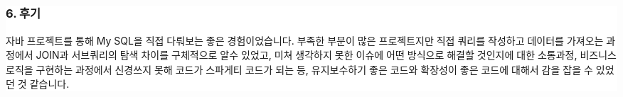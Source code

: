 ### 6. 후기
자바 프로젝트를 통해 My SQL을 직접 다뤄보는 좋은 경험이었습니다. 
부족한 부분이 많은 프로젝트지만 직접 쿼리를 작성하고 데이터를 가져오는 과정에서 JOIN과 서브쿼리의 탐색 차이를 구체적으로 알수 있었고, 미쳐 생각하지 못한 이슈에 어떤 방식으로 해결할 것인지에 대한 소통과정, 비즈니스 로직을 구현하는 과정에서 신경쓰지 못해 코드가 스파게티 코드가 되는 등, 유지보수하기 좋은 코드와 확장성이 좋은 코드에 대해서 감을 잡을 수 있었던 것 같습니다. 
